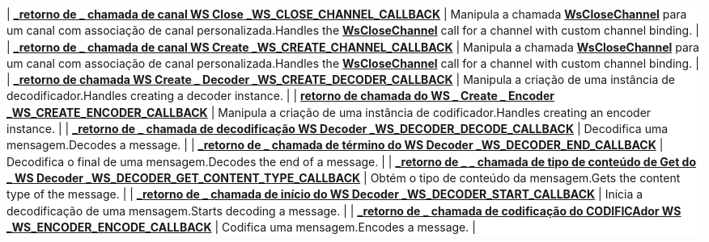 | [<span data-ttu-id="c698d-126">**\_retorno de \_ chamada de canal WS Close \_**</span><span class="sxs-lookup"><span data-stu-id="c698d-126">**WS\_CLOSE\_CHANNEL\_CALLBACK**</span></span>](/windows/desktop/api/WebServices/nc-webservices-ws_close_channel_callback)                         | <span data-ttu-id="c698d-127">Manipula a chamada [**WsCloseChannel**](/windows/desktop/api/WebServices/nf-webservices-wsclosechannel) para um canal com associação de canal personalizada.</span><span class="sxs-lookup"><span data-stu-id="c698d-127">Handles the [**WsCloseChannel**](/windows/desktop/api/WebServices/nf-webservices-wsclosechannel) call for a channel with custom channel binding.</span></span>                                                  |
| [<span data-ttu-id="c698d-128">**\_retorno de \_ chamada de canal WS Create \_**</span><span class="sxs-lookup"><span data-stu-id="c698d-128">**WS\_CREATE\_CHANNEL\_CALLBACK**</span></span>](/windows/desktop/api/WebServices/nc-webservices-ws_create_channel_callback)                       | <span data-ttu-id="c698d-129">Manipula a chamada [**WsCloseChannel**](/windows/desktop/api/WebServices/nf-webservices-wsclosechannel) para um canal com associação de canal personalizada.</span><span class="sxs-lookup"><span data-stu-id="c698d-129">Handles the [**WsCloseChannel**](/windows/desktop/api/WebServices/nf-webservices-wsclosechannel) call for a channel with custom channel binding.</span></span>                                                  |
| [<span data-ttu-id="c698d-130">**\_retorno de chamada WS Create \_ Decoder \_**</span><span class="sxs-lookup"><span data-stu-id="c698d-130">**WS\_CREATE\_DECODER\_CALLBACK**</span></span>](/windows/desktop/api/WebServices/nc-webservices-ws_create_decoder_callback)                       | <span data-ttu-id="c698d-131">Manipula a criação de uma instância de decodificador.</span><span class="sxs-lookup"><span data-stu-id="c698d-131">Handles creating a decoder instance.</span></span>                                                                                                                  |
| [<span data-ttu-id="c698d-132">**retorno de chamada do WS \_ Create \_ Encoder \_**</span><span class="sxs-lookup"><span data-stu-id="c698d-132">**WS\_CREATE\_ENCODER\_CALLBACK**</span></span>](/windows/desktop/api/WebServices/nc-webservices-ws_create_encoder_callback)                       | <span data-ttu-id="c698d-133">Manipula a criação de uma instância de codificador.</span><span class="sxs-lookup"><span data-stu-id="c698d-133">Handles creating an encoder instance.</span></span>                                                                                                                 |
| [<span data-ttu-id="c698d-134">**\_retorno de \_ chamada de decodificação WS Decoder \_**</span><span class="sxs-lookup"><span data-stu-id="c698d-134">**WS\_DECODER\_DECODE\_CALLBACK**</span></span>](/windows/desktop/api/WebServices/nc-webservices-ws_decoder_decode_callback)                       | <span data-ttu-id="c698d-135">Decodifica uma mensagem.</span><span class="sxs-lookup"><span data-stu-id="c698d-135">Decodes a message.</span></span>                                                                                                                                    |
| [<span data-ttu-id="c698d-136">**\_retorno de \_ chamada de término do WS Decoder \_**</span><span class="sxs-lookup"><span data-stu-id="c698d-136">**WS\_DECODER\_END\_CALLBACK**</span></span>](/windows/desktop/api/WebServices/nc-webservices-ws_decoder_end_callback)                             | <span data-ttu-id="c698d-137">Decodifica o final de uma mensagem.</span><span class="sxs-lookup"><span data-stu-id="c698d-137">Decodes the end of a message.</span></span>                                                                                                                         |
| [<span data-ttu-id="c698d-138">**\_retorno de \_ \_ chamada de tipo de conteúdo de Get do \_ WS Decoder \_**</span><span class="sxs-lookup"><span data-stu-id="c698d-138">**WS\_DECODER\_GET\_CONTENT\_TYPE\_CALLBACK**</span></span>](/windows/desktop/api/WebServices/nc-webservices-ws_decoder_get_content_type_callback) | <span data-ttu-id="c698d-139">Obtém o tipo de conteúdo da mensagem.</span><span class="sxs-lookup"><span data-stu-id="c698d-139">Gets the content type of the message.</span></span>                                                                                                                 |
| [<span data-ttu-id="c698d-140">**\_retorno de \_ chamada de início do WS Decoder \_**</span><span class="sxs-lookup"><span data-stu-id="c698d-140">**WS\_DECODER\_START\_CALLBACK**</span></span>](/windows/desktop/api/WebServices/nc-webservices-ws_decoder_start_callback)                         | <span data-ttu-id="c698d-141">Inicia a decodificação de uma mensagem.</span><span class="sxs-lookup"><span data-stu-id="c698d-141">Starts decoding a message.</span></span>                                                                                                                            |
| [<span data-ttu-id="c698d-142">**\_retorno de \_ chamada de codificação do CODIFICAdor WS \_**</span><span class="sxs-lookup"><span data-stu-id="c698d-142">**WS\_ENCODER\_ENCODE\_CALLBACK**</span></span>](/windows/desktop/api/WebServices/nc-webservices-ws_encoder_encode_callback)                       | <span data-ttu-id="c698d-143">Codifica uma mensagem.</span><span class="sxs-lookup"><span data-stu-id="c698d-143">Encodes a message.</span></span>                                                                                                                                    |